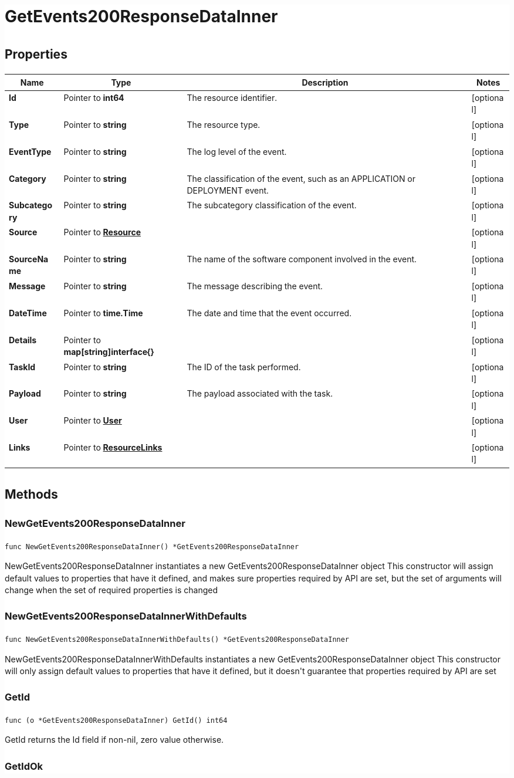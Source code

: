 # GetEvents200ResponseDataInner

## Properties

Name | Type | Description | Notes
------------ | ------------- | ------------- | -------------
**Id** | Pointer to **int64** | The resource identifier. | [optional] 
**Type** | Pointer to **string** | The resource type. | [optional] 
**EventType** | Pointer to **string** | The log level of the event. | [optional] 
**Category** | Pointer to **string** | The classification of the event, such as an APPLICATION or DEPLOYMENT event. | [optional] 
**Subcategory** | Pointer to **string** | The subcategory classification of the event. | [optional] 
**Source** | Pointer to [**Resource**](Resource.md) |  | [optional] 
**SourceName** | Pointer to **string** | The name of the software component involved in the event. | [optional] 
**Message** | Pointer to **string** | The message describing the event. | [optional] 
**DateTime** | Pointer to **time.Time** | The date and time that the event occurred. | [optional] 
**Details** | Pointer to **map[string]interface{}** |  | [optional] 
**TaskId** | Pointer to **string** | The ID of the task performed. | [optional] 
**Payload** | Pointer to **string** | The payload associated with the task. | [optional] 
**User** | Pointer to [**User**](User.md) |  | [optional] 
**Links** | Pointer to [**ResourceLinks**](ResourceLinks.md) |  | [optional] 

## Methods

### NewGetEvents200ResponseDataInner

`func NewGetEvents200ResponseDataInner() *GetEvents200ResponseDataInner`

NewGetEvents200ResponseDataInner instantiates a new GetEvents200ResponseDataInner object
This constructor will assign default values to properties that have it defined,
and makes sure properties required by API are set, but the set of arguments
will change when the set of required properties is changed

### NewGetEvents200ResponseDataInnerWithDefaults

`func NewGetEvents200ResponseDataInnerWithDefaults() *GetEvents200ResponseDataInner`

NewGetEvents200ResponseDataInnerWithDefaults instantiates a new GetEvents200ResponseDataInner object
This constructor will only assign default values to properties that have it defined,
but it doesn't guarantee that properties required by API are set

### GetId

`func (o *GetEvents200ResponseDataInner) GetId() int64`

GetId returns the Id field if non-nil, zero value otherwise.

### GetIdOk
